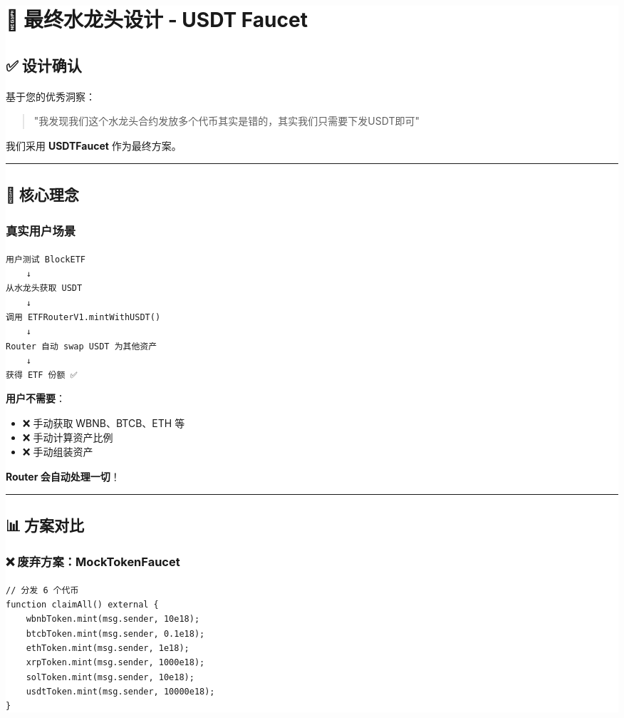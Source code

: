 # 🎉 最终水龙头设计 - USDT Faucet

## ✅ 设计确认

基于您的优秀洞察：

> "我发现我们这个水龙头合约发放多个代币其实是错的，其实我们只需要下发USDT即可"

我们采用 **USDTFaucet** 作为最终方案。

---

## 🎯 核心理念

### 真实用户场景

```
用户测试 BlockETF
    ↓
从水龙头获取 USDT
    ↓
调用 ETFRouterV1.mintWithUSDT()
    ↓
Router 自动 swap USDT 为其他资产
    ↓
获得 ETF 份额 ✅
```

**用户不需要**：
- ❌ 手动获取 WBNB、BTCB、ETH 等
- ❌ 手动计算资产比例
- ❌ 手动组装资产

**Router 会自动处理一切**！

---

## 📊 方案对比

### ❌ 废弃方案：MockTokenFaucet

```solidity
// 分发 6 个代币
function claimAll() external {
    wbnbToken.mint(msg.sender, 10e18);
    btcbToken.mint(msg.sender, 0.1e18);
    ethToken.mint(msg.sender, 1e18);
    xrpToken.mint(msg.sender, 1000e18);
    solToken.mint(msg.sender, 10e18);
    usdtToken.mint(msg.sender, 10000e18);
}
```
